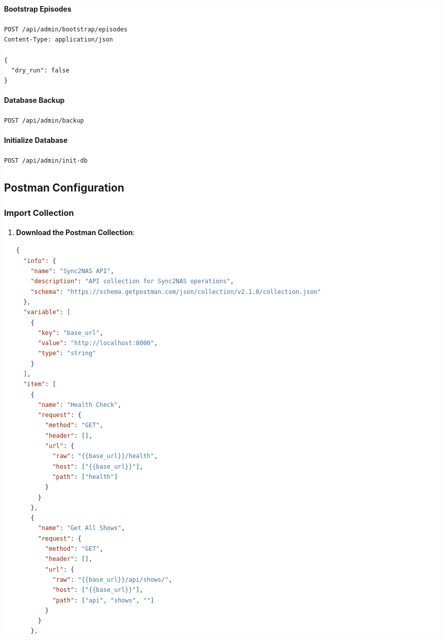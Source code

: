 #### Bootstrap Episodes
```http
POST /api/admin/bootstrap/episodes
Content-Type: application/json

{
  "dry_run": false
}
```

#### Database Backup
```http
POST /api/admin/backup
```

#### Initialize Database
```http
POST /api/admin/init-db
```

## Postman Configuration

### Import Collection

1. **Download the Postman Collection**:
   ```json
   {
     "info": {
       "name": "Sync2NAS API",
       "description": "API collection for Sync2NAS operations",
       "schema": "https://schema.getpostman.com/json/collection/v2.1.0/collection.json"
     },
     "variable": [
       {
         "key": "base_url",
         "value": "http://localhost:8000",
         "type": "string"
       }
     ],
     "item": [
       {
         "name": "Health Check",
         "request": {
           "method": "GET",
           "header": [],
           "url": {
             "raw": "{{base_url}}/health",
             "host": ["{{base_url}}"],
             "path": ["health"]
           }
         }
       },
       {
         "name": "Get All Shows",
         "request": {
           "method": "GET",
           "header": [],
           "url": {
             "raw": "{{base_url}}/api/shows/",
             "host": ["{{base_url}}"],
             "path": ["api", "shows", ""]
           }
         }
       },
   ```